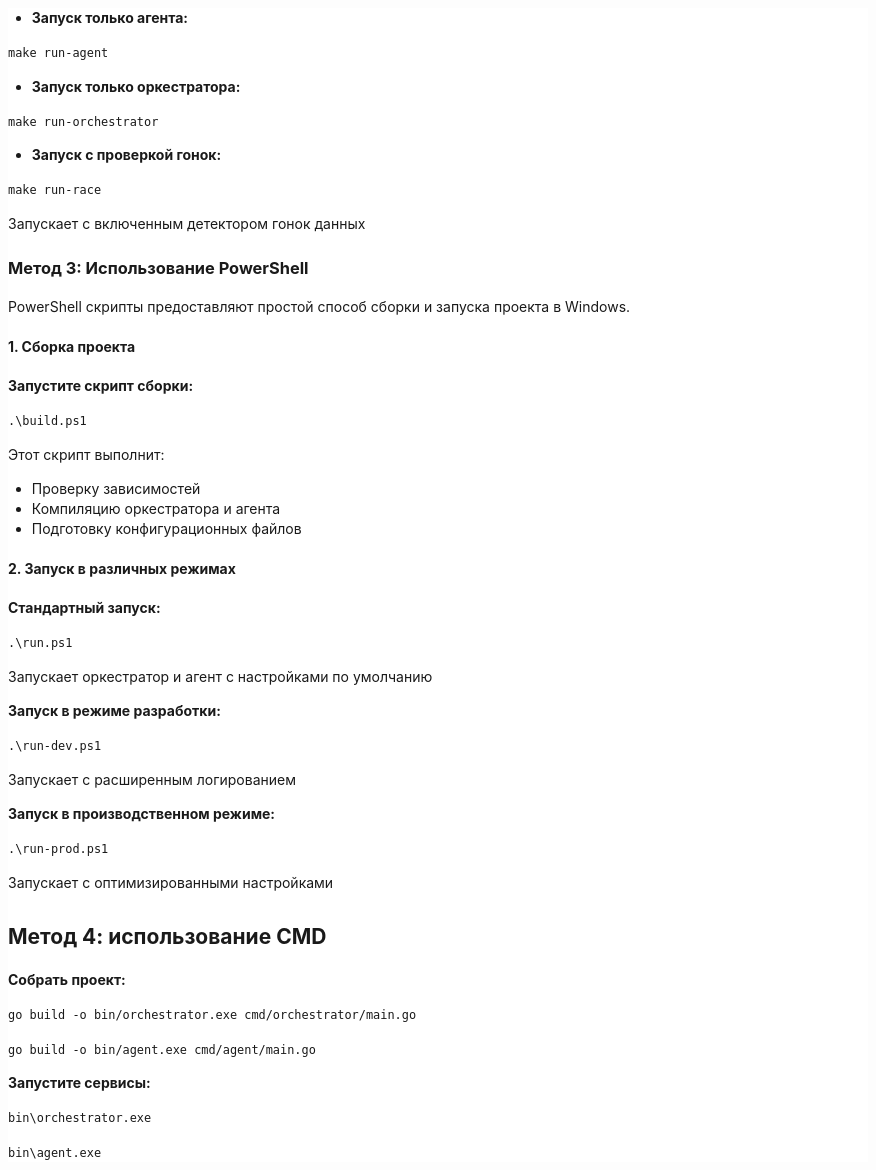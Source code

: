 - **Запуск только агента:**
```
make run-agent
```

- **Запуск только оркестратора:**
```
make run-orchestrator
```

- **Запуск с проверкой гонок:**
```
make run-race
```
Запускает с включенным детектором гонок данных

### Метод 3: Использование PowerShell

PowerShell скрипты предоставляют простой способ сборки и запуска проекта в Windows.

#### 1. Сборка проекта

**Запустите скрипт сборки:**
```
.\build.ps1
```
Этот скрипт выполнит:
- Проверку зависимостей
- Компиляцию оркестратора и агента
- Подготовку конфигурационных файлов

#### 2. Запуск в различных режимах

**Стандартный запуск:**
```
.\run.ps1
```
Запускает оркестратор и агент с настройками по умолчанию

**Запуск в режиме разработки:**
```
.\run-dev.ps1
```
Запускает с расширенным логированием

**Запуск в производственном режиме:**
```
.\run-prod.ps1
```
Запускает с оптимизированными настройками

## Метод 4: использование CMD

**Собрать проект:**
```
go build -o bin/orchestrator.exe cmd/orchestrator/main.go
```
```
go build -o bin/agent.exe cmd/agent/main.go
```
**Запустите сервисы:**
```
bin\orchestrator.exe
```
```
bin\agent.exe
```
